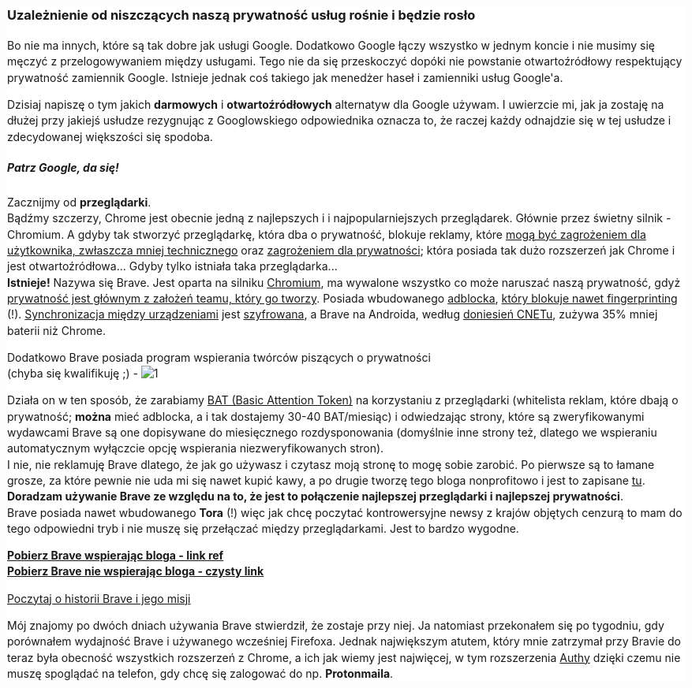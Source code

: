 <h3>Uzależnienie od niszczących naszą prywatność usług rośnie i będzie rosło</h3>

Bo nie ma innych, które są tak dobre jak usługi Google. Dodatkowo Google łączy wszystko w jednym koncie i nie musimy się męczyć z przelogowywaniem między usługami. Tego nie da się przeskoczyć dopóki nie powstanie otwartoźródłowy respektujący prywatność zamiennik Google. Istnieje jednak coś takiego jak menedżer haseł i zamienniki usług Google'a.  

Dzisiaj napiszę o tym jakich **darmowych** i **otwartoźródłowych** alternatyw dla Google używam. I uwierzcie mi, jak ja zostaję na dłużej przy jakiejś usłudze rezygnując z Googlowskiego odpowiednika oznacza to, że raczej każdy odnajdzie się w tej usłudze i zdecydowanej większości się spodoba.

<h5>Patrz Google, da się!</h5>

Zacznijmy od **przeglądarki**.  
Bądźmy szczerzy, Chrome jest obecnie jedną z najlepszych i i najpopularniejszych przeglądarek. Głównie przez świetny silnik - Chromium. A gdyby tak stworzyć przeglądarkę, która dba o prywatność, blokuje reklamy, które [mogą być zagrożeniem dla użytkownika, zwłaszcza mniej technicznego](https://niebezpiecznik.pl/post/czy-sms-owym-naciagaczom-oplaca-sie-inwestowac-w-reklamy-google-jeszcze-jak/) oraz [zagrożeniem dla prywatności](https://restoreprivacy.com/ad-blocker/); która posiada tak dużo rozszerzeń jak Chrome i jest otwartoźródłowa... Gdyby tylko istniała taka przeglądarka...  
**Istnieje!** Nazywa się Brave. Jest oparta na silniku [Chromium](https://github.com/brave/brave-core#brave-core), ma wywalone wszystko co może naruszać naszą prywatność, gdyż [prywatność jest głównym z założeń teamu, który go tworzy](https://brave.com/privacy/). Posiada wbudowanego [adblocka]((https://github.com/brave/ad-block#brave-ad-block)), [który blokuje nawet fingerprinting](https://github.com/brave/brave-browser#brave-browser) (!). [Synchronizacja między urządzeniami](https://github.com/brave/sync/wiki/Design) jest [szyfrowana](https://github.com/brave/sync/wiki/Design#crypto), a Brave na Androida, według [doniesień CNETu](https://www.cnet.com/news/brave-uses-way-less-power-than-chrome-for-android-startup-says/), zużywa 35% mniej baterii niż Chrome.  

Dodatkowo Brave posiada program wspierania twórców piszących o prywatności  
(chyba się kwalifikuję ;) - <img src="../../images//brave-verified.png" alt="1" style="width: 284px;"/>  

Działa on w ten sposób, że zarabiamy [BAT (Basic Attention Token)](https://basicattentiontoken.org/) na korzystaniu z przeglądarki (whitelista reklam, które dbają o prywatność; **można** mieć adblocka, a i tak dostajemy 30-40 BAT/miesiąc) i odwiedzając strony, które są zweryfikowanymi wydawcami Brave są one dopisywane do miesięcznego rozdysponowania (domyślnie inne strony też, dlatego we wspieraniu automatycznym wyłączcie opcję wspierania niezweryfikowanych stron).  
I nie, nie reklamuję Brave dlatego, że jak go używasz i czytasz moją stronę to mogę sobie zarobić. Po pierwsze są to łamane grosze, za które pewnie nie uda mi się nawet kupić kawy, a po drugie tworzę tego bloga nonprofitowo i jest to zapisane [tu](https://github.com/Arturro43/arturro43.github.io#arturro43githubio). **Doradzam używanie Brave ze względu na to, że jest to połączenie najlepszej przeglądarki i najlepszej prywatności**.  
Brave posiada nawet wbudowanego **Tora** (!) więc jak chcę poczytać kontrowersyjne newsy z krajów objętych cenzurą to mam do tego odpowiedni tryb i nie muszę się przełączać między przeglądarkami. Jest to bardzo wygodne.

[**Pobierz Brave wspierając bloga - link ref**](https://brave.com/art444)  
[**Pobierz Brave nie wspierając bloga - czysty link**](https://brave.com/)  

[Poczytaj o historii Brave i jego misji](https://brave.com/)

Mój znajomy po dwóch dniach używania Brave stwierdził, że zostaje przy niej. Ja natomiast przekonałem się po tygodniu, gdy porównałem wydajność Brave i używanego wcześniej Firefoxa. Jednak największym atutem, który mnie zatrzymał przy Bravie do teraz była obecność wszystkich rozszerzeń z Chrome, a ich jak wiemy jest najwięcej, w tym rozszerzenia [Authy](https://authy.com/) dzięki czemu nie muszę spoglądać na telefon, gdy chcę się zalogować do np. **Protonmaila**.  
